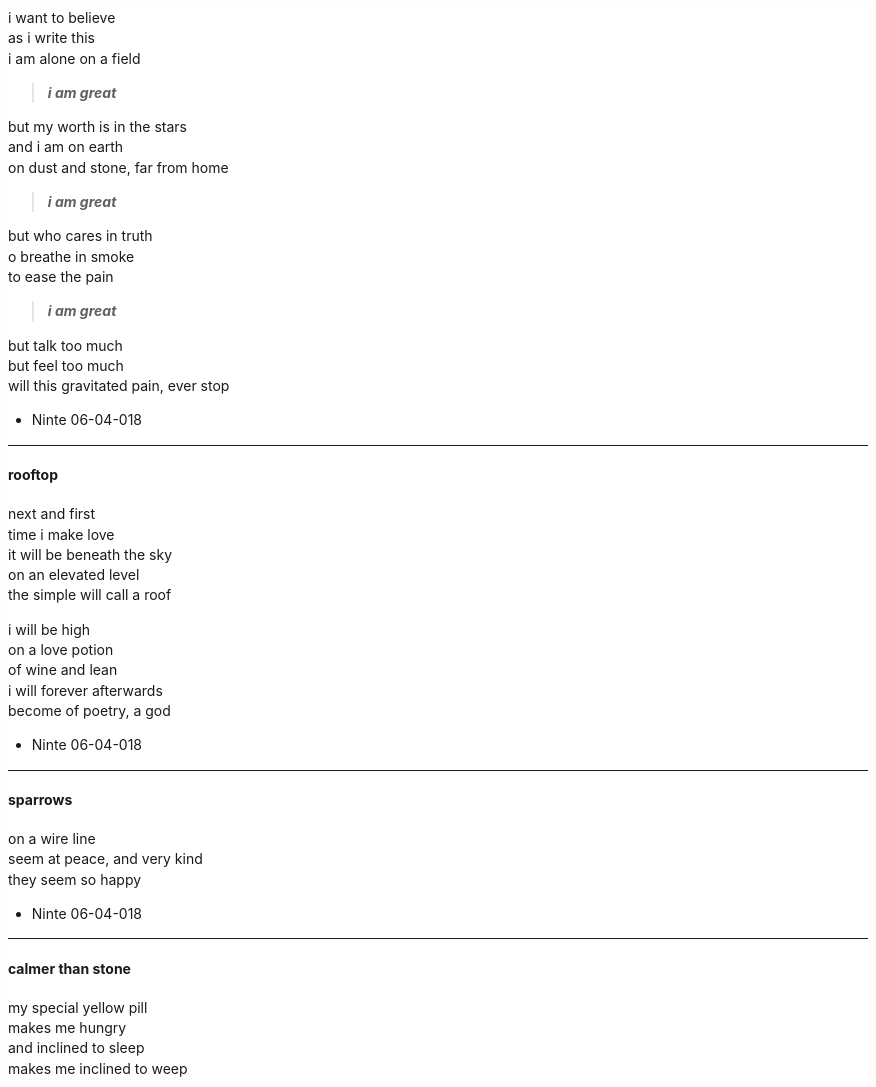 i want to believe  
as i write this  
i am alone on a field

> **_i am great_**

but my worth is in the stars  
and i am on earth  
on dust and stone, far from home

> **_i am great_**

but who cares in truth  
o breathe in smoke  
to ease the pain

> **_i am great_**

but talk too much  
but feel too much  
will this gravitated pain, ever stop

- Ninte 06-04-018

---

#### rooftop

next and first  
time i make love  
it will be beneath the sky  
on an elevated level  
the simple will call a roof

i will be high  
on a love potion  
of wine and lean  
i will forever afterwards  
become of poetry, a god

- Ninte 06-04-018

---

#### sparrows

on a wire line  
seem at peace, and very kind  
they seem so happy

- Ninte 06-04-018

---

#### calmer than stone

my special yellow pill  
makes me hungry  
and inclined to sleep  
makes me inclined to weep
